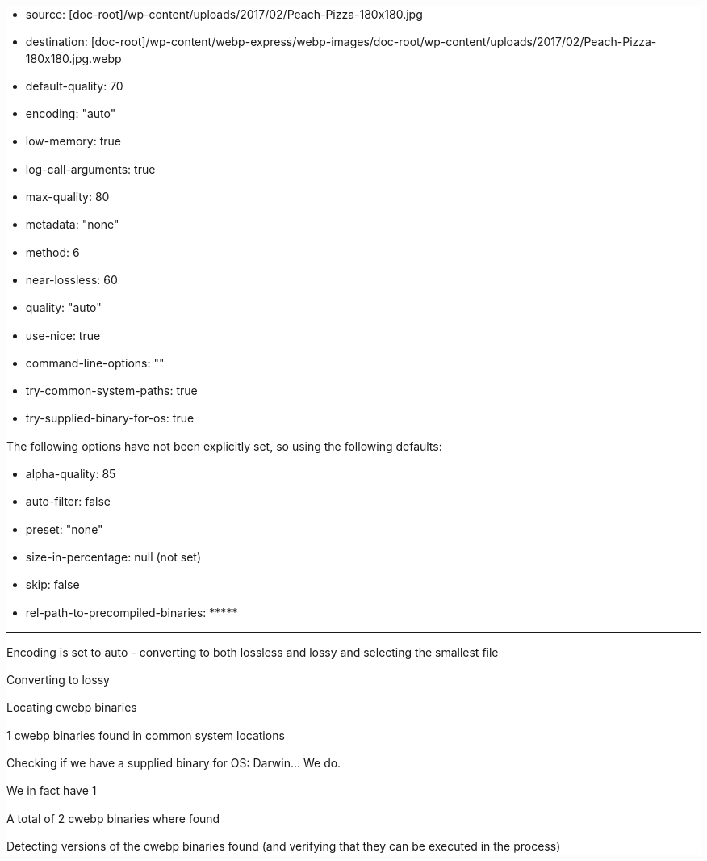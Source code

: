 - source: [doc-root]/wp-content/uploads/2017/02/Peach-Pizza-180x180.jpg

- destination: [doc-root]/wp-content/webp-express/webp-images/doc-root/wp-content/uploads/2017/02/Peach-Pizza-180x180.jpg.webp

- default-quality: 70

- encoding: "auto"

- low-memory: true

- log-call-arguments: true

- max-quality: 80

- metadata: "none"

- method: 6

- near-lossless: 60

- quality: "auto"

- use-nice: true

- command-line-options: ""

- try-common-system-paths: true

- try-supplied-binary-for-os: true


The following options have not been explicitly set, so using the following defaults:

- alpha-quality: 85

- auto-filter: false

- preset: "none"

- size-in-percentage: null (not set)

- skip: false

- rel-path-to-precompiled-binaries: *****

------------


Encoding is set to auto - converting to both lossless and lossy and selecting the smallest file


Converting to lossy

Locating cwebp binaries

1 cwebp binaries found in common system locations

Checking if we have a supplied binary for OS: Darwin... We do.

We in fact have 1

A total of 2 cwebp binaries where found

Detecting versions of the cwebp binaries found (and verifying that they can be executed in the process)
